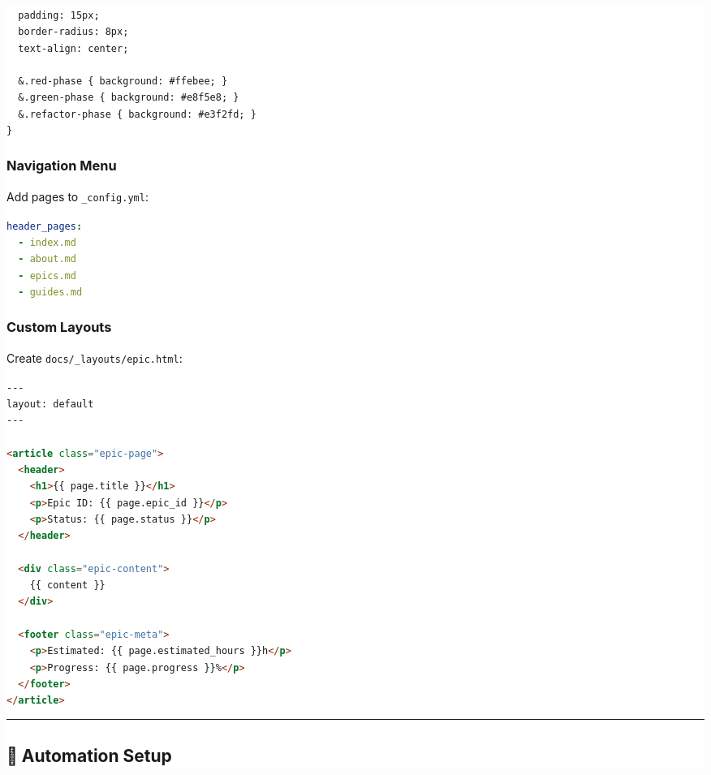 ```
  padding: 15px;
  border-radius: 8px;
  text-align: center;
  
  &.red-phase { background: #ffebee; }
  &.green-phase { background: #e8f5e8; }
  &.refactor-phase { background: #e3f2fd; }
}
```

### Navigation Menu

Add pages to `_config.yml`:

```yaml
header_pages:
  - index.md
  - about.md
  - epics.md
  - guides.md
```

### Custom Layouts

Create `docs/_layouts/epic.html`:

```html
---
layout: default
---

<article class="epic-page">
  <header>
    <h1>{{ page.title }}</h1>
    <p>Epic ID: {{ page.epic_id }}</p>
    <p>Status: {{ page.status }}</p>
  </header>
  
  <div class="epic-content">
    {{ content }}
  </div>
  
  <footer class="epic-meta">
    <p>Estimated: {{ page.estimated_hours }}h</p>
    <p>Progress: {{ page.progress }}%</p>
  </footer>
</article>
```

---

## 🔄 Automation Setup
